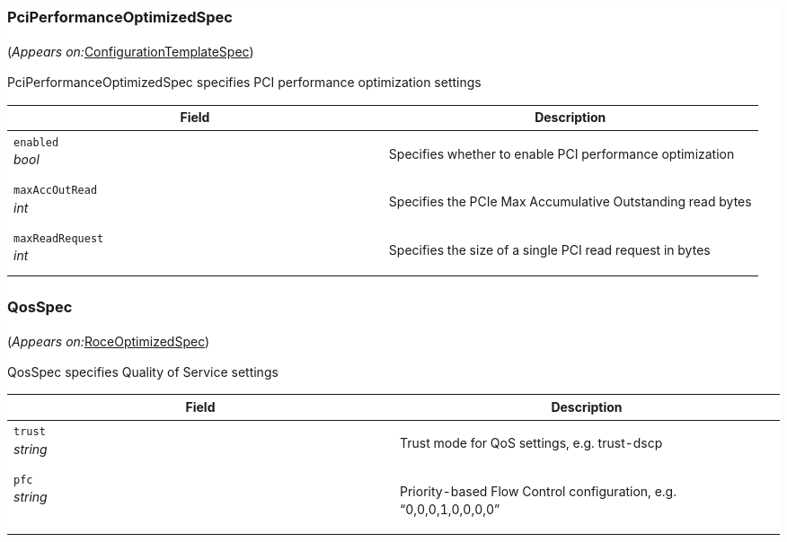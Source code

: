 ### PciPerformanceOptimizedSpec

(*Appears on:*[ConfigurationTemplateSpec](#ConfigurationTemplateSpec))

PciPerformanceOptimizedSpec specifies PCI performance optimization settings

<table>
<colgroup>
<col style="width: 50%" />
<col style="width: 50%" />
</colgroup>
<thead>
<tr>
<th>Field</th>
<th>Description</th>
</tr>
</thead>
<tbody>
<tr>
<td><code>enabled</code><br />
<em>bool</em></td>
<td><p>Specifies whether to enable PCI performance optimization</p></td>
</tr>
<tr>
<td><code>maxAccOutRead</code><br />
<em>int</em></td>
<td><p>Specifies the PCIe Max Accumulative Outstanding read bytes</p></td>
</tr>
<tr>
<td><code>maxReadRequest</code><br />
<em>int</em></td>
<td><p>Specifies the size of a single PCI read request in bytes</p></td>
</tr>
</tbody>
</table>

### QosSpec

(*Appears on:*[RoceOptimizedSpec](#RoceOptimizedSpec))

QosSpec specifies Quality of Service settings

<table>
<colgroup>
<col style="width: 50%" />
<col style="width: 50%" />
</colgroup>
<thead>
<tr>
<th>Field</th>
<th>Description</th>
</tr>
</thead>
<tbody>
<tr>
<td><code>trust</code><br />
<em>string</em></td>
<td><p>Trust mode for QoS settings, e.g. trust-dscp</p></td>
</tr>
<tr>
<td><code>pfc</code><br />
<em>string</em></td>
<td><p>Priority-based Flow Control configuration, e.g. “0,0,0,1,0,0,0,0”</p></td>
</tr>
<tr>